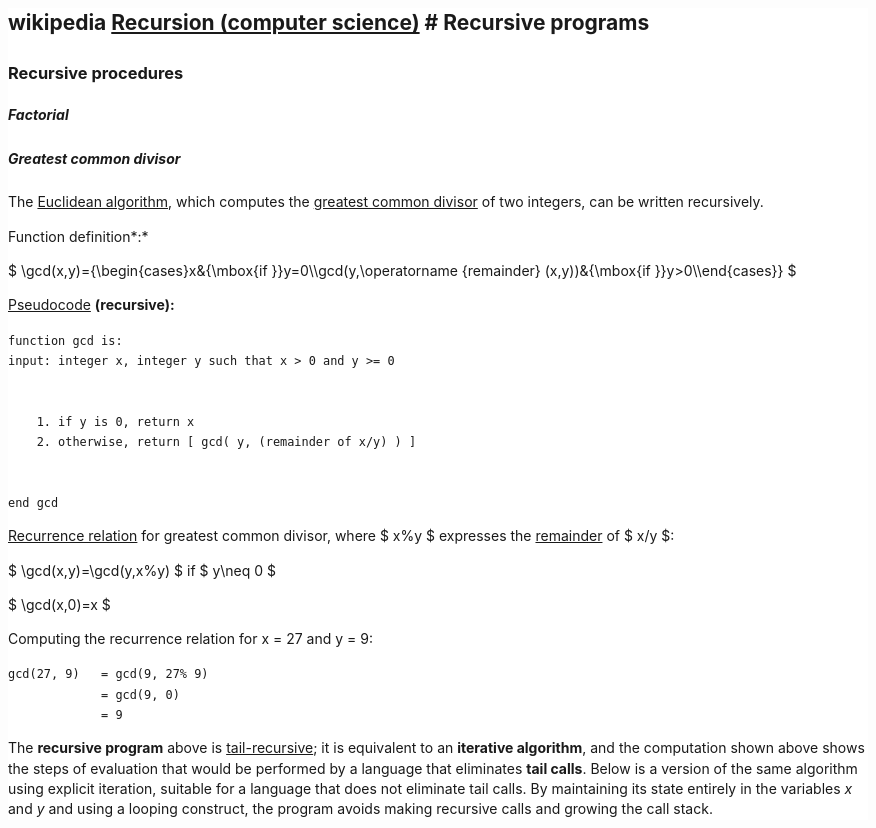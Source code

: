 ## wikipedia [Recursion (computer science)](https://en.wikipedia.org/wiki/Recursion_(computer_science)) # Recursive programs

### Recursive procedures

##### Factorial

##### Greatest common divisor

The [Euclidean algorithm](https://en.wikipedia.org/wiki/Euclidean_algorithm), which computes the [greatest common divisor](https://en.wikipedia.org/wiki/Greatest_common_divisor) of two integers, can be written recursively.

Function definition*:*

$ \gcd(x,y)={\begin{cases}x&{\mbox{if }}y=0\\\gcd(y,\operatorname {remainder} (x,y))&{\mbox{if }}y>0\\\end{cases}} $



[Pseudocode](https://en.wikipedia.org/wiki/Pseudocode) **(recursive):**

```
function gcd is:
input: integer x, integer y such that x > 0 and y >= 0


    1. if y is 0, return x
    2. otherwise, return [ gcd( y, (remainder of x/y) ) ]


end gcd
```



[Recurrence relation](https://en.wikipedia.org/wiki/Recurrence_relation) for greatest common divisor, where $ x\%y $ expresses the [remainder](https://en.wikipedia.org/wiki/Remainder) of $ x/y $:



$ \gcd(x,y)=\gcd(y,x\%y) $ if $ y\neq 0 $

$ \gcd(x,0)=x $

Computing the recurrence relation for x = 27 and y = 9:

```
gcd(27, 9)   = gcd(9, 27% 9)
             = gcd(9, 0)
             = 9	
```

The **recursive program** above is [tail-recursive](https://en.wikipedia.org/wiki/Tail-recursive); it is equivalent to an **iterative algorithm**, and the computation shown above shows the steps of evaluation that would be performed by a language that eliminates **tail calls**. Below is a version of the same algorithm using explicit iteration, suitable for a language that does not eliminate tail calls. By maintaining its state entirely in the variables *x* and *y* and using a looping construct, the program avoids making recursive calls and growing the call stack.

